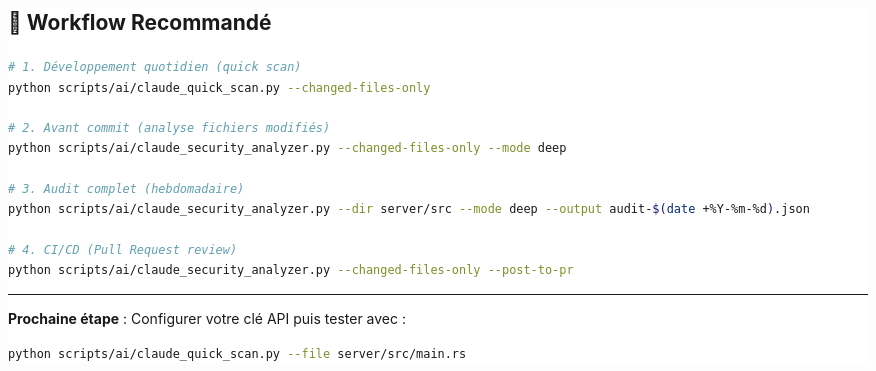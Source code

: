## 🎯 Workflow Recommandé

```bash
# 1. Développement quotidien (quick scan)
python scripts/ai/claude_quick_scan.py --changed-files-only

# 2. Avant commit (analyse fichiers modifiés)
python scripts/ai/claude_security_analyzer.py --changed-files-only --mode deep

# 3. Audit complet (hebdomadaire)
python scripts/ai/claude_security_analyzer.py --dir server/src --mode deep --output audit-$(date +%Y-%m-%d).json

# 4. CI/CD (Pull Request review)
python scripts/ai/claude_security_analyzer.py --changed-files-only --post-to-pr
```

---

**Prochaine étape** : Configurer votre clé API puis tester avec :

```bash
python scripts/ai/claude_quick_scan.py --file server/src/main.rs
```
